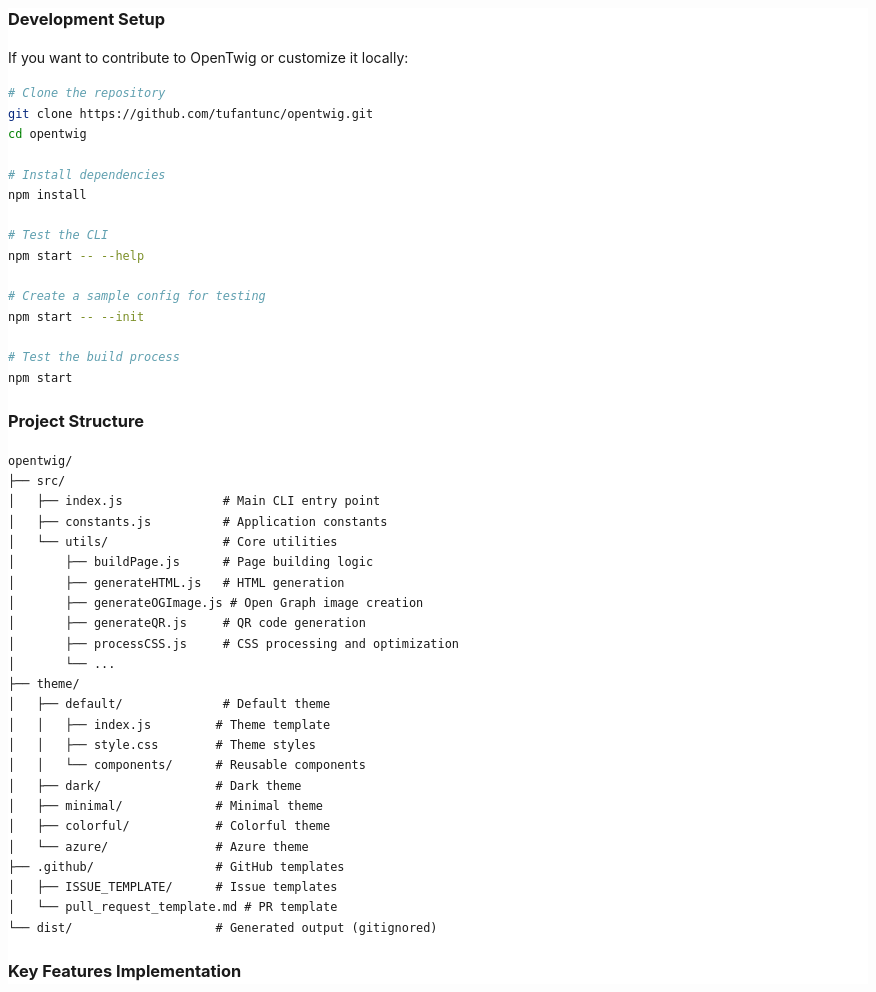 ### Development Setup

If you want to contribute to OpenTwig or customize it locally:

```bash
# Clone the repository
git clone https://github.com/tufantunc/opentwig.git
cd opentwig

# Install dependencies
npm install

# Test the CLI
npm start -- --help

# Create a sample config for testing
npm start -- --init

# Test the build process
npm start
```

### Project Structure

```
opentwig/
├── src/
│   ├── index.js              # Main CLI entry point
│   ├── constants.js          # Application constants
│   └── utils/                # Core utilities
│       ├── buildPage.js      # Page building logic
│       ├── generateHTML.js   # HTML generation
│       ├── generateOGImage.js # Open Graph image creation
│       ├── generateQR.js     # QR code generation
│       ├── processCSS.js     # CSS processing and optimization
│       └── ...
├── theme/
│   ├── default/              # Default theme
│   │   ├── index.js         # Theme template
│   │   ├── style.css        # Theme styles
│   │   └── components/      # Reusable components
│   ├── dark/                # Dark theme
│   ├── minimal/             # Minimal theme
│   ├── colorful/            # Colorful theme
│   └── azure/               # Azure theme
├── .github/                 # GitHub templates
│   ├── ISSUE_TEMPLATE/      # Issue templates
│   └── pull_request_template.md # PR template
└── dist/                    # Generated output (gitignored)
```

### Key Features Implementation
